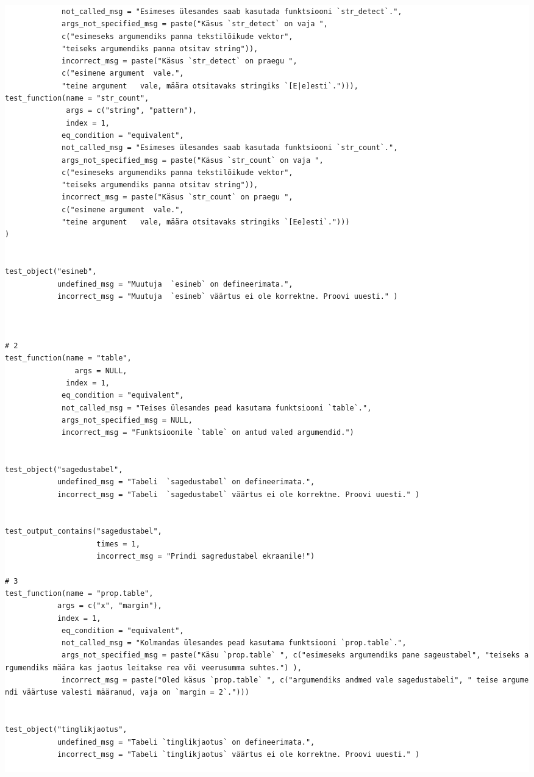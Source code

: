 ```{r}
             not_called_msg = "Esimeses ülesandes saab kasutada funktsiooni `str_detect`.",
             args_not_specified_msg = paste("Käsus `str_detect` on vaja ", 
             c("esimeseks argumendiks panna tekstilõikude vektor", 
             "teiseks argumendiks panna otsitav string")),
             incorrect_msg = paste("Käsus `str_detect` on praegu ", 
             c("esimene argument  vale.",
             "teine argument   vale, määra otsitavaks stringiks `[E|e]esti`."))), 
test_function(name = "str_count",
              args = c("string", "pattern"),
              index = 1,
             eq_condition = "equivalent",
             not_called_msg = "Esimeses ülesandes saab kasutada funktsiooni `str_count`.",
             args_not_specified_msg = paste("Käsus `str_count` on vaja ", 
             c("esimeseks argumendiks panna tekstilõikude vektor", 
             "teiseks argumendiks panna otsitav string")),
             incorrect_msg = paste("Käsus `str_count` on praegu ", 
             c("esimene argument  vale.",
             "teine argument   vale, määra otsitavaks stringiks `[Ee]esti`.")))
)


test_object("esineb", 
            undefined_msg = "Muutuja  `esineb` on defineerimata.",
            incorrect_msg = "Muutuja  `esineb` väärtus ei ole korrektne. Proovi uuesti." )



# 2
test_function(name = "table", 
                args = NULL,
              index = 1,
             eq_condition = "equivalent",
             not_called_msg = "Teises ülesandes pead kasutama funktsiooni `table`.",
             args_not_specified_msg = NULL,
             incorrect_msg = "Funktsioonile `table` on antud valed argumendid.")


test_object("sagedustabel", 
            undefined_msg = "Tabeli  `sagedustabel` on defineerimata.",
            incorrect_msg = "Tabeli  `sagedustabel` väärtus ei ole korrektne. Proovi uuesti." )


test_output_contains("sagedustabel",
                     times = 1,
                     incorrect_msg = "Prindi sagredustabel ekraanile!")

# 3
test_function(name = "prop.table", 
            args = c("x", "margin"),
            index = 1,
             eq_condition = "equivalent",
             not_called_msg = "Kolmandas ülesandes pead kasutama funktsiooni `prop.table`.",
             args_not_specified_msg = paste("Käsu `prop.table` ", c("esimeseks argumendiks pane sageustabel", "teiseks argumendiks määra kas jaotus leitakse rea või veerusumma suhtes.") ),
             incorrect_msg = paste("Oled käsus `prop.table` ", c("argumendiks andmed vale sagedustabeli", " teise argumendi väärtuse valesti määranud, vaja on `margin = 2`.")))


test_object("tinglikjaotus", 
            undefined_msg = "Tabeli `tinglikjaotus` on defineerimata.",
            incorrect_msg = "Tabeli `tinglikjaotus` väärtus ei ole korrektne. Proovi uuesti." )


```
